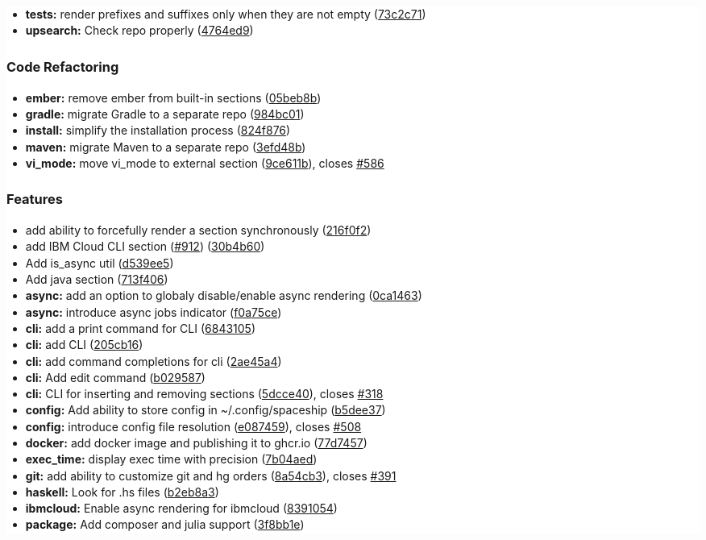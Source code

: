 * **tests:** render prefixes and suffixes only when they are not empty ([73c2c71](https://github.com/spaceship-prompt/spaceship-prompt/commit/73c2c7135edfeadb92b285c7db70af63566f7852))
* **upsearch:** Check repo properly ([4764ed9](https://github.com/spaceship-prompt/spaceship-prompt/commit/4764ed921d2b6a78c2ea72641ba91ed072e7b3b5))


### Code Refactoring

* **ember:** remove ember from built-in sections ([05beb8b](https://github.com/spaceship-prompt/spaceship-prompt/commit/05beb8b56f6203d215c50c0b26ff27174b9104ab))
* **gradle:** migrate Gradle to a separate repo ([984bc01](https://github.com/spaceship-prompt/spaceship-prompt/commit/984bc01c073c399dfb7484c5ecdff672062a213f))
* **install:** simplify the installation process ([824f876](https://github.com/spaceship-prompt/spaceship-prompt/commit/824f87657309b1f2579173252667a3cfb88c881e))
* **maven:** migrate Maven to a separate repo ([3efd48b](https://github.com/spaceship-prompt/spaceship-prompt/commit/3efd48b55029ae2c68bbf4e3a43fb922c8b3e942))
* **vi_mode:** move vi_mode to external section ([9ce611b](https://github.com/spaceship-prompt/spaceship-prompt/commit/9ce611b10ba3766f149abe8a1c1d27f488845b6e)), closes [#586](https://github.com/spaceship-prompt/spaceship-prompt/issues/586)


### Features

* add ability to forcefully render a section synchronously ([216f0f2](https://github.com/spaceship-prompt/spaceship-prompt/commit/216f0f2c710191b1f3436c744c52b7de21129b4b))
* add IBM Cloud CLI section ([#912](https://github.com/spaceship-prompt/spaceship-prompt/issues/912)) ([30b4b60](https://github.com/spaceship-prompt/spaceship-prompt/commit/30b4b60176e727cbf7b1fc7d1bccadcd61139c0b))
* Add is_async util ([d539ee5](https://github.com/spaceship-prompt/spaceship-prompt/commit/d539ee5d61714addb80ba2d531a36d1029cc3d18))
* Add java section ([713f406](https://github.com/spaceship-prompt/spaceship-prompt/commit/713f406a3f1bdbeda50bf6924dbf957230361595))
* **async:** add an option to globaly disable/enable async rendering ([0ca1463](https://github.com/spaceship-prompt/spaceship-prompt/commit/0ca1463b1891edfcad0d25897a0c733dfdd19d73))
* **async:** introduce async jobs indicator ([f0a75ce](https://github.com/spaceship-prompt/spaceship-prompt/commit/f0a75cece5361963b4c9a39fbd9151093ec3502d))
* **cli:** add a print command for CLI ([6843105](https://github.com/spaceship-prompt/spaceship-prompt/commit/6843105f2a061629cc912d255f6e9ace98cc485b))
* **cli:** add CLI ([205cb16](https://github.com/spaceship-prompt/spaceship-prompt/commit/205cb16eef6783d6e37af47d2492861d5c5aba7a))
* **cli:** add command completions for cli ([2ae45a4](https://github.com/spaceship-prompt/spaceship-prompt/commit/2ae45a4ec0c4231b69c2090d3a7ed2211051945a))
* **cli:** Add edit command ([b029587](https://github.com/spaceship-prompt/spaceship-prompt/commit/b029587ed9473ba9b8efc19ddaf8135636ae2d08))
* **cli:** CLI for inserting and removing sections ([5dcce40](https://github.com/spaceship-prompt/spaceship-prompt/commit/5dcce40e99e0595453133862b95720882ab07fe7)), closes [#318](https://github.com/spaceship-prompt/spaceship-prompt/issues/318)
* **config:** Add ability to store config in ~/.config/spaceship ([b5dee37](https://github.com/spaceship-prompt/spaceship-prompt/commit/b5dee377c85b54e4f70071de42bc1cff52816f82))
* **config:** introduce config file resolution ([e087459](https://github.com/spaceship-prompt/spaceship-prompt/commit/e087459d316aa445506cf41b3d58be4b0b4b854a)), closes [#508](https://github.com/spaceship-prompt/spaceship-prompt/issues/508)
* **docker:** add docker image and publishing it to ghcr.io ([77d7457](https://github.com/spaceship-prompt/spaceship-prompt/commit/77d74570b7a68c934bb4e5c5ac1a7b36e9fd96cb))
* **exec_time:** display exec time with precision ([7b04aed](https://github.com/spaceship-prompt/spaceship-prompt/commit/7b04aed499175e22ec37b9af55fb3375d5fd48b1))
* **git:** add ability to customize git and hg orders ([8a54cb3](https://github.com/spaceship-prompt/spaceship-prompt/commit/8a54cb39036b173be143b134f1ce00760813fe2d)), closes [#391](https://github.com/spaceship-prompt/spaceship-prompt/issues/391)
* **haskell:** Look for .hs files ([b2eb8a3](https://github.com/spaceship-prompt/spaceship-prompt/commit/b2eb8a35f3c41b73a7d48787a3f4f413c390407f))
* **ibmcloud:** Enable async rendering for ibmcloud ([8391054](https://github.com/spaceship-prompt/spaceship-prompt/commit/8391054c79bacd68c87032ae9011f9c8deb424c6))
* **package:** Add composer and julia support ([3f8bb1e](https://github.com/spaceship-prompt/spaceship-prompt/commit/3f8bb1e5a41ad33f55f5c078ed893a4ef7cee214))